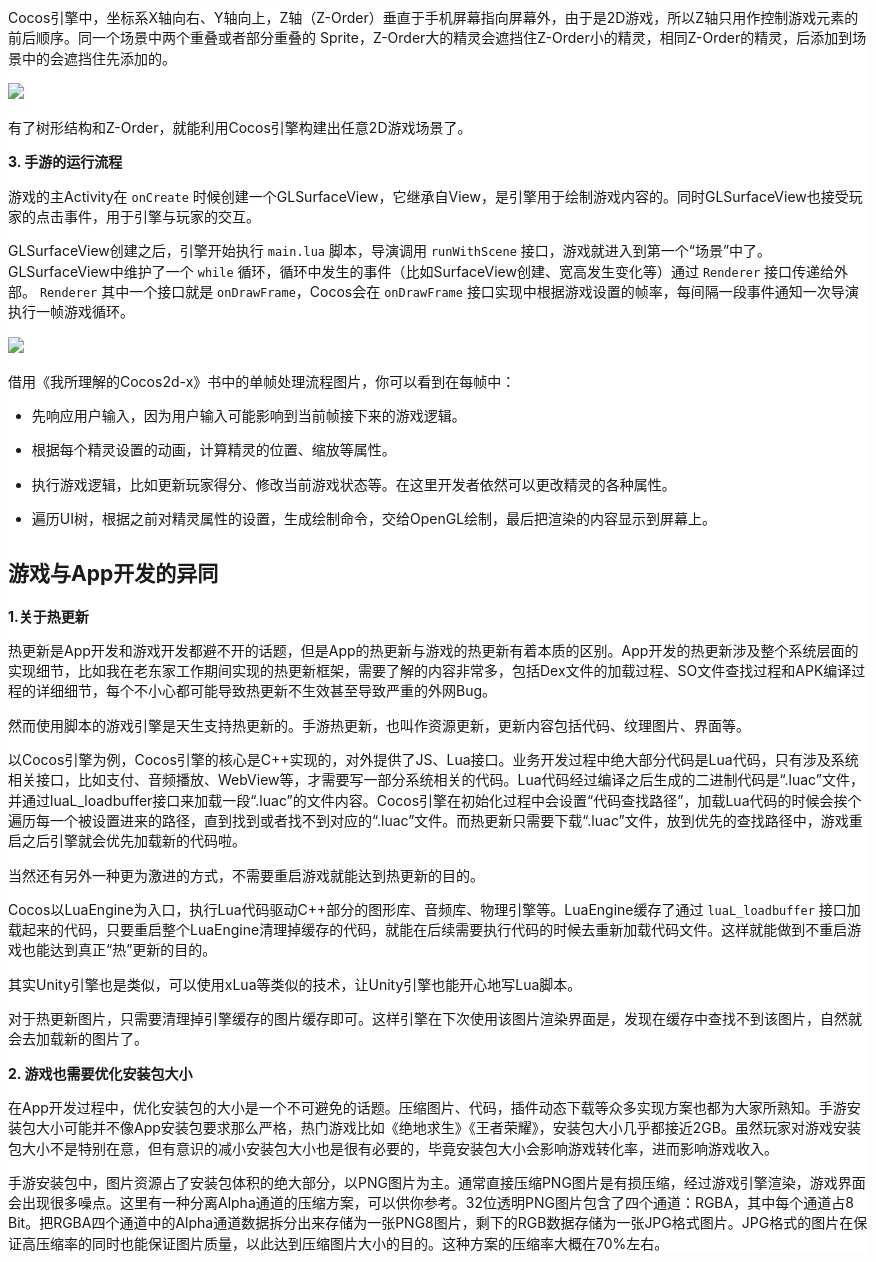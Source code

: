 Cocos引擎中，坐标系X轴向右、Y轴向上，Z轴（Z-Order）垂直于手机屏幕指向屏幕外，由于是2D游戏，所以Z轴只用作控制游戏元素的前后顺序。同一个场景中两个重叠或者部分重叠的 Sprite，Z-Order大的精灵会遮挡住Z-Order小的精灵，相同Z-Order的精灵，后添加到场景中的会遮挡住先添加的。

![](https://static001.geekbang.org/resource/image/a9/ba/a901e8f4c070edae3da1097d55bb7bba.png?wh=938*594)

有了树形结构和Z-Order，就能利用Cocos引擎构建出任意2D游戏场景了。

**3\. 手游的运行流程**

游戏的主Activity在 `onCreate` 时候创建一个GLSurfaceView，它继承自View，是引擎用于绘制游戏内容的。同时GLSurfaceView也接受玩家的点击事件，用于引擎与玩家的交互。

GLSurfaceView创建之后，引擎开始执行 `main.lua` 脚本，导演调用 `runWithScene` 接口，游戏就进入到第一个“场景”中了。GLSurfaceView中维护了一个 `while` 循环，循环中发生的事件（比如SurfaceView创建、宽高发生变化等）通过 `Renderer` 接口传递给外部。 `Renderer` 其中一个接口就是 `onDrawFrame`，Cocos会在 `onDrawFrame` 接口实现中根据游戏设置的帧率，每间隔一段事件通知一次导演执行一帧游戏循环。

![](https://static001.geekbang.org/resource/image/03/db/039b709bbd29787d94ba661f38c0cadb.png?wh=1186*1140)

借用《我所理解的Cocos2d-x》书中的单帧处理流程图片，你可以看到在每帧中：

- 先响应用户输入，因为用户输入可能影响到当前帧接下来的游戏逻辑。

- 根据每个精灵设置的动画，计算精灵的位置、缩放等属性。

- 执行游戏逻辑，比如更新玩家得分、修改当前游戏状态等。在这里开发者依然可以更改精灵的各种属性。

- 遍历UI树，根据之前对精灵属性的设置，生成绘制命令，交给OpenGL绘制，最后把渲染的内容显示到屏幕上。


## 游戏与App开发的异同

**1.关于热更新**

热更新是App开发和游戏开发都避不开的话题，但是App的热更新与游戏的热更新有着本质的区别。App开发的热更新涉及整个系统层面的实现细节，比如我在老东家工作期间实现的热更新框架，需要了解的内容非常多，包括Dex文件的加载过程、SO文件查找过程和APK编译过程的详细细节，每个不小心都可能导致热更新不生效甚至导致严重的外网Bug。

然而使用脚本的游戏引擎是天生支持热更新的。手游热更新，也叫作资源更新，更新内容包括代码、纹理图片、界面等。

以Cocos引擎为例，Cocos引擎的核心是C++实现的，对外提供了JS、Lua接口。业务开发过程中绝大部分代码是Lua代码，只有涉及系统相关接口，比如支付、音频播放、WebView等，才需要写一部分系统相关的代码。Lua代码经过编译之后生成的二进制代码是“.luac”文件，并通过luaL\_loadbuffer接口来加载一段“.luac”的文件内容。Cocos引擎在初始化过程中会设置“代码查找路径”，加载Lua代码的时候会挨个遍历每一个被设置进来的路径，直到找到或者找不到对应的“.luac”文件。而热更新只需要下载“.luac”文件，放到优先的查找路径中，游戏重启之后引擎就会优先加载新的代码啦。

当然还有另外一种更为激进的方式，不需要重启游戏就能达到热更新的目的。

Cocos以LuaEngine为入口，执行Lua代码驱动C++部分的图形库、音频库、物理引擎等。LuaEngine缓存了通过 `luaL_loadbuffer` 接口加载起来的代码，只要重启整个LuaEngine清理掉缓存的代码，就能在后续需要执行代码的时候去重新加载代码文件。这样就能做到不重启游戏也能达到真正“热”更新的目的。

其实Unity引擎也是类似，可以使用xLua等类似的技术，让Unity引擎也能开心地写Lua脚本。

对于热更新图片，只需要清理掉引擎缓存的图片缓存即可。这样引擎在下次使用该图片渲染界面是，发现在缓存中查找不到该图片，自然就会去加载新的图片了。

**2\. 游戏也需要优化安装包大小**

在App开发过程中，优化安装包的大小是一个不可避免的话题。压缩图片、代码，插件动态下载等众多实现方案也都为大家所熟知。手游安装包大小可能并不像App安装包要求那么严格，热门游戏比如《绝地求生》《王者荣耀》，安装包大小几乎都接近2GB。虽然玩家对游戏安装包大小不是特别在意，但有意识的减小安装包大小也是很有必要的，毕竟安装包大小会影响游戏转化率，进而影响游戏收入。

手游安装包中，图片资源占了安装包体积的绝大部分，以PNG图片为主。通常直接压缩PNG图片是有损压缩，经过游戏引擎渲染，游戏界面会出现很多噪点。这里有一种分离Alpha通道的压缩方案，可以供你参考。32位透明PNG图片包含了四个通道：RGBA，其中每个通道占8 Bit。把RGBA四个通道中的Alpha通道数据拆分出来存储为一张PNG8图片，剩下的RGB数据存储为一张JPG格式图片。JPG格式的图片在保证高压缩率的同时也能保证图片质量，以此达到压缩图片大小的目的。这种方案的压缩率大概在70%左右。
